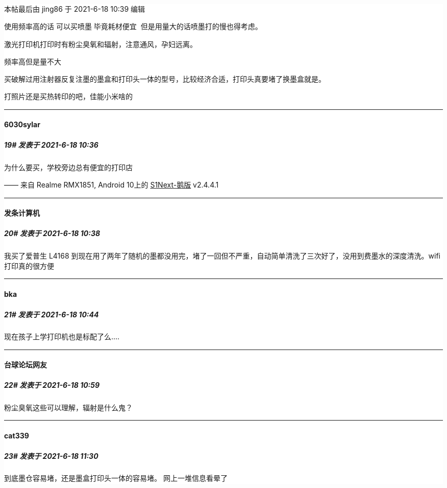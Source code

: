 
 本帖最后由 jing86 于 2021-6-18 10:39 编辑 

使用频率高的话 可以买喷墨 毕竟耗材便宜  但是用量大的话喷墨打的慢也得考虑。

激光打印机打印时有粉尘臭氧和辐射，注意通风，孕妇远离。


频率高但是量不大

买破解过用注射器反复注墨的墨盒和打印头一体的型号，比较经济合适，打印头真要堵了换墨盒就是。


打照片还是买热转印的吧，佳能小米啥的


*****

####  6030sylar  
##### 19#       发表于 2021-6-18 10:36


为什么要买，学校旁边总有便宜的打印店

—— 来自 Realme RMX1851, Android 10上的 [S1Next-鹅版](https://github.com/ykrank/S1-Next/releases) v2.4.4.1


*****

####  发条计算机  
##### 20#       发表于 2021-6-18 10:38


我买了爱普生 L4168 到现在用了两年了随机的墨都没用完，堵了一回但不严重，自动简单清洗了三次好了，没用到费墨水的深度清洗。wifi打印真的很方便


*****

####  bka  
##### 21#       发表于 2021-6-18 10:44


现在孩子上学打印机也是标配了么....


*****

####  台球论坛网友  
##### 22#       发表于 2021-6-18 10:59


粉尘臭氧这些可以理解，辐射是什么鬼？


*****

####  cat339  
##### 23#       发表于 2021-6-18 11:30


到底墨仓容易堵，还是墨盒打印头一体的容易堵。
网上一堆信息看晕了
